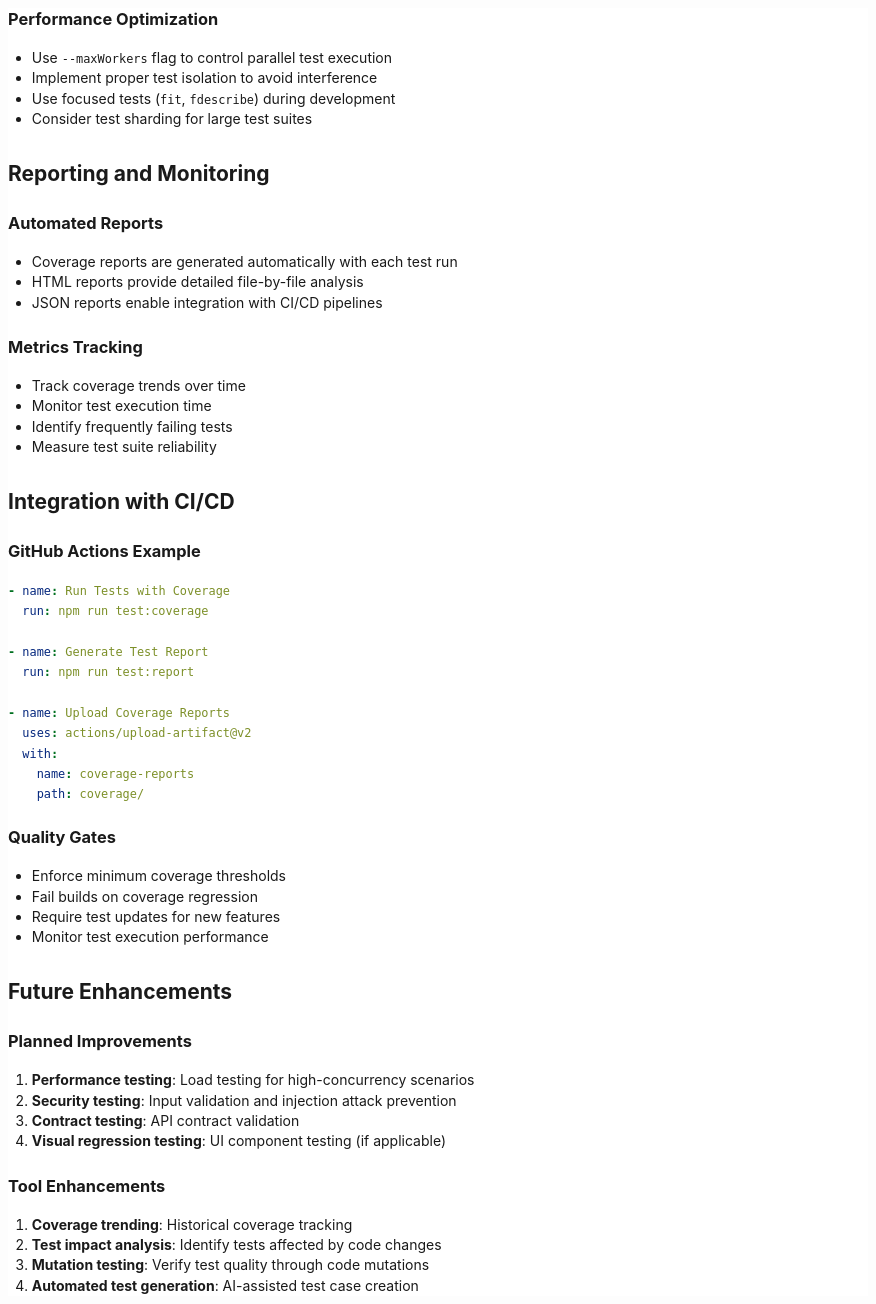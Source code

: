 ### Performance Optimization
- Use `--maxWorkers` flag to control parallel test execution
- Implement proper test isolation to avoid interference
- Use focused tests (`fit`, `fdescribe`) during development
- Consider test sharding for large test suites

## Reporting and Monitoring

### Automated Reports
- Coverage reports are generated automatically with each test run
- HTML reports provide detailed file-by-file analysis
- JSON reports enable integration with CI/CD pipelines

### Metrics Tracking
- Track coverage trends over time
- Monitor test execution time
- Identify frequently failing tests
- Measure test suite reliability

## Integration with CI/CD

### GitHub Actions Example
```yaml
- name: Run Tests with Coverage
  run: npm run test:coverage

- name: Generate Test Report
  run: npm run test:report

- name: Upload Coverage Reports
  uses: actions/upload-artifact@v2
  with:
    name: coverage-reports
    path: coverage/
```

### Quality Gates
- Enforce minimum coverage thresholds
- Fail builds on coverage regression
- Require test updates for new features
- Monitor test execution performance

## Future Enhancements

### Planned Improvements
1. **Performance testing**: Load testing for high-concurrency scenarios
2. **Security testing**: Input validation and injection attack prevention
3. **Contract testing**: API contract validation
4. **Visual regression testing**: UI component testing (if applicable)

### Tool Enhancements
1. **Coverage trending**: Historical coverage tracking
2. **Test impact analysis**: Identify tests affected by code changes
3. **Mutation testing**: Verify test quality through code mutations
4. **Automated test generation**: AI-assisted test case creation